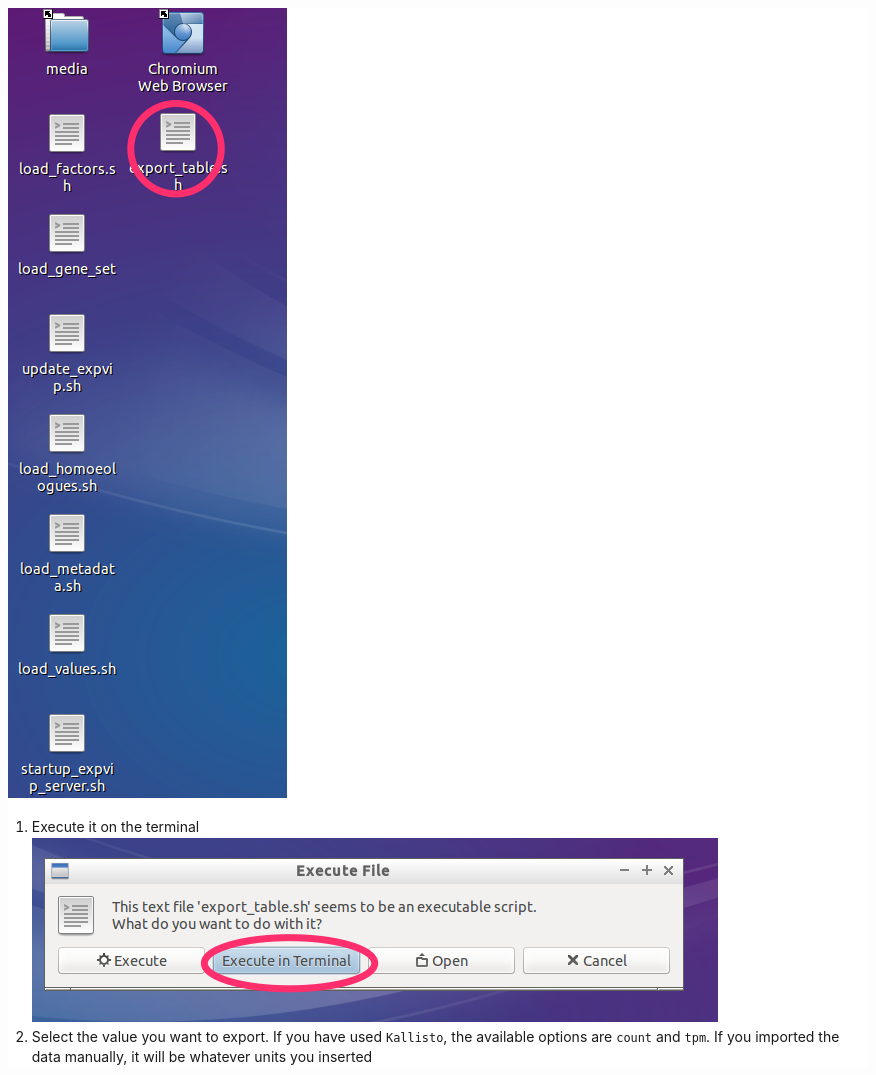 ![alt text](images/ExportData01.png "")
1. Execute it on the terminal
![alt text](images/ExportData02.png "")
1. Select the value you want to export. If you have used ```Kallisto```, the available options are ```count``` and ```tpm```. If you imported the data manually, it will be whatever units you inserted